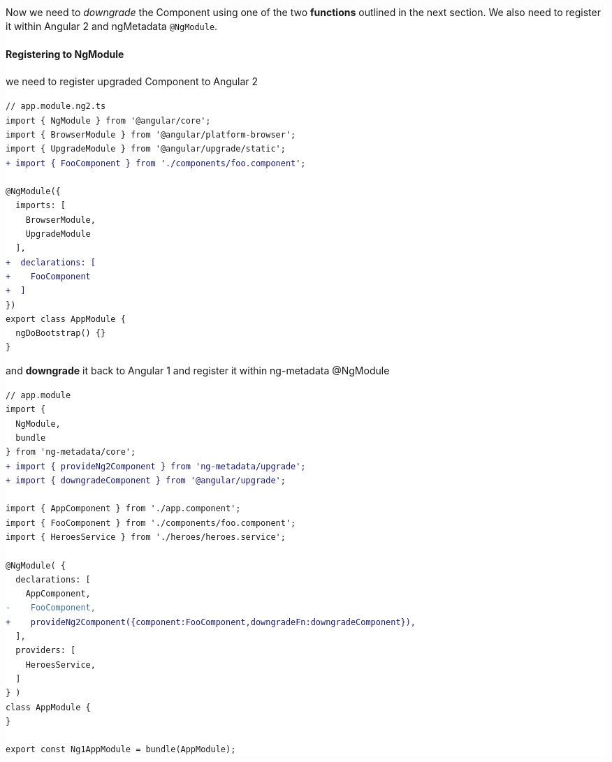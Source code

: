 Now we need to _downgrade_ the Component using one of the two **functions** outlined in the next section.
We also need to register it within Angular 2 and ngMetadata `@NgModule`.

#### Registering to NgModule

we need to register upgraded Component to Angular 2 
```diff
// app.module.ng2.ts
import { NgModule } from '@angular/core';
import { BrowserModule } from '@angular/platform-browser';
import { UpgradeModule } from '@angular/upgrade/static';
+ import { FooComponent } from './components/foo.component';

@NgModule({
  imports: [
    BrowserModule,
    UpgradeModule
  ],
+  declarations: [
+    FooComponent
+  ]
})
export class AppModule {
  ngDoBootstrap() {}
}
```

and **downgrade** it back to Angular 1 and register it within ng-metadata @NgModule

```diff
// app.module
import { 
  NgModule,
  bundle
} from 'ng-metadata/core';
+ import { provideNg2Component } from 'ng-metadata/upgrade';
+ import { downgradeComponent } from '@angular/upgrade';

import { AppComponent } from './app.component';
import { FooComponent } from './components/foo.component';
import { HeroesService } from './heroes/heroes.service';

@NgModule( {
  declarations: [
    AppComponent,
-    FooComponent,    
+    provideNg2Component({component:FooComponent,downgradeFn:downgradeComponent}),
  ],
  providers: [
    HeroesService,
  ]
} )
class AppModule {
}

export const Ng1AppModule = bundle(AppModule);
```
